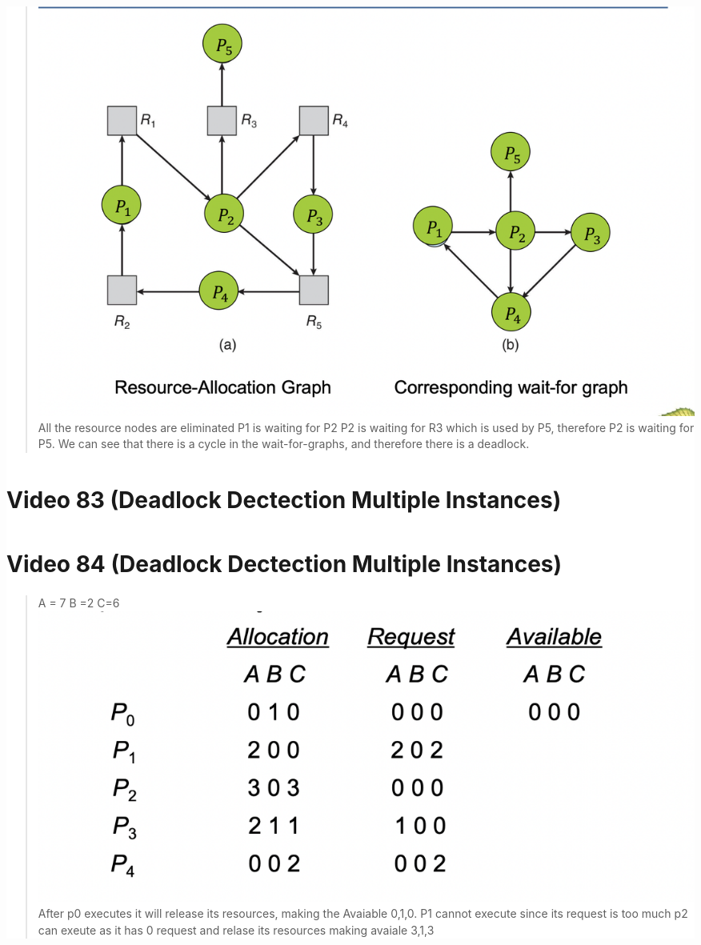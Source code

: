 > ![logo](./pictures/pic47.png)
> All the resource nodes are eliminated
> P1 is waiting for P2
> P2 is waiting for R3 which is used by P5, therefore P2 is waiting for P5.
> We can see that there is a cycle in the wait-for-graphs, and therefore there is a deadlock. 

# Video 83 (Deadlock Dectection Multiple Instances)
> 
# Video 84 (Deadlock Dectection Multiple Instances)
> A = 7 B =2 C=6
> ![logo](./pictures/pic51.png)
> After p0 executes it will release its resources, making the Avaiable 0,1,0. 
> P1 cannot execute since its request is too much
> p2 can exeute as it has 0 request and relase its resources making avaiale 3,1,3 